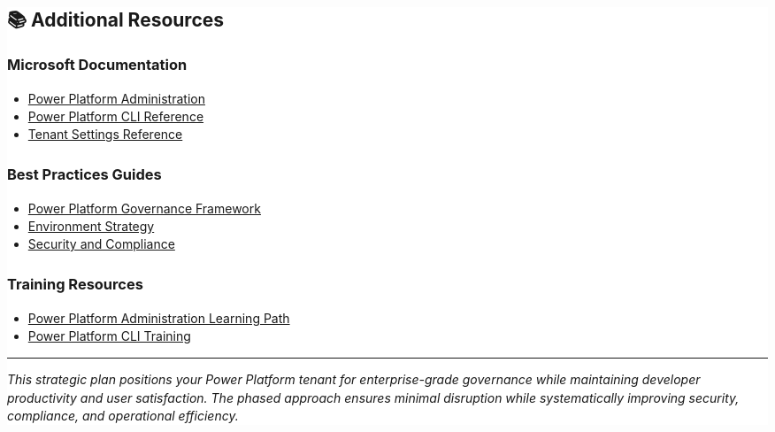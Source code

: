 
## 📚 Additional Resources

### **Microsoft Documentation**

- [Power Platform Administration](https://docs.microsoft.com/power-platform/admin/)
- [Power Platform CLI Reference](https://docs.microsoft.com/power-platform/developer/cli/introduction)
- [Tenant Settings Reference](https://docs.microsoft.com/power-platform/admin/tenant-settings)

### **Best Practices Guides**

- [Power Platform Governance Framework](https://docs.microsoft.com/power-platform/guidance/adoption/governance)
- [Environment Strategy](https://docs.microsoft.com/power-platform/guidance/adoption/environment-strategy)
- [Security and Compliance](https://docs.microsoft.com/power-platform/admin/security/)

### **Training Resources**

- [Power Platform Administration Learning Path](https://docs.microsoft.com/learn/paths/power-plat-administrator/)
- [Power Platform CLI Training](https://docs.microsoft.com/learn/modules/power-platform-cli/)

---

*This strategic plan positions your Power Platform tenant for enterprise-grade governance while maintaining developer productivity and user satisfaction. The phased approach ensures minimal disruption while systematically improving security, compliance, and operational efficiency.*

